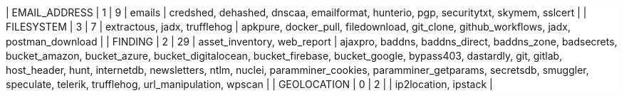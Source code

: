 | EMAIL_ADDRESS       | 1                     | 9                     | emails                                                                                                                                                                                                                                                                                                                                                                                                                                                                                                                                                                                                                                                                                              | credshed, dehashed, dnscaa, emailformat, hunterio, pgp, securitytxt, skymem, sslcert                                                                                                                                                                                                                                                                                                                                                                                    |
| FILESYSTEM          | 3                     | 7                     | extractous, jadx, trufflehog                                                                                                                                                                                                                                                                                                                                                                                                                                                                                                                                                                                                                                                                        | apkpure, docker_pull, filedownload, git_clone, github_workflows, jadx, postman_download                                                                                                                                                                                                                                                                                                                                                                                 |
| FINDING             | 2                     | 29                    | asset_inventory, web_report                                                                                                                                                                                                                                                                                                                                                                                                                                                                                                                                                                                                                                                                         | ajaxpro, baddns, baddns_direct, baddns_zone, badsecrets, bucket_amazon, bucket_azure, bucket_digitalocean, bucket_firebase, bucket_google, bypass403, dastardly, git, gitlab, host_header, hunt, internetdb, newsletters, ntlm, nuclei, paramminer_cookies, paramminer_getparams, secretsdb, smuggler, speculate, telerik, trufflehog, url_manipulation, wpscan                                                                                                         |
| GEOLOCATION         | 0                     | 2                     |                                                                                                                                                                                                                                                                                                                                                                                                                                                                                                                                                                                                                                                                                                     | ip2location, ipstack                                                                                                                                                                                                                                                                                                                                                                                                                                                    |